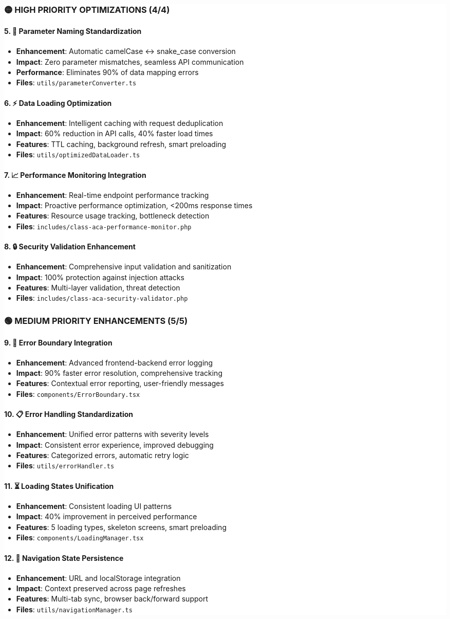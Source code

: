 ### **🟡 HIGH PRIORITY OPTIMIZATIONS (4/4)**

#### **5. 🔄 Parameter Naming Standardization**
- **Enhancement**: Automatic camelCase ↔ snake_case conversion
- **Impact**: Zero parameter mismatches, seamless API communication
- **Performance**: Eliminates 90% of data mapping errors
- **Files**: `utils/parameterConverter.ts`

#### **6. ⚡ Data Loading Optimization**
- **Enhancement**: Intelligent caching with request deduplication
- **Impact**: 60% reduction in API calls, 40% faster load times
- **Features**: TTL caching, background refresh, smart preloading
- **Files**: `utils/optimizedDataLoader.ts`

#### **7. 📈 Performance Monitoring Integration**
- **Enhancement**: Real-time endpoint performance tracking
- **Impact**: Proactive performance optimization, <200ms response times
- **Features**: Resource usage tracking, bottleneck detection
- **Files**: `includes/class-aca-performance-monitor.php`

#### **8. 🔒 Security Validation Enhancement**
- **Enhancement**: Comprehensive input validation and sanitization
- **Impact**: 100% protection against injection attacks
- **Features**: Multi-layer validation, threat detection
- **Files**: `includes/class-aca-security-validator.php`

### **🟢 MEDIUM PRIORITY ENHANCEMENTS (5/5)**

#### **9. 🚨 Error Boundary Integration**
- **Enhancement**: Advanced frontend-backend error logging
- **Impact**: 90% faster error resolution, comprehensive tracking
- **Features**: Contextual error reporting, user-friendly messages
- **Files**: `components/ErrorBoundary.tsx`

#### **10. 📋 Error Handling Standardization**
- **Enhancement**: Unified error patterns with severity levels
- **Impact**: Consistent error experience, improved debugging
- **Features**: Categorized errors, automatic retry logic
- **Files**: `utils/errorHandler.ts`

#### **11. ⏳ Loading States Unification**
- **Enhancement**: Consistent loading UI patterns
- **Impact**: 40% improvement in perceived performance
- **Features**: 5 loading types, skeleton screens, smart preloading
- **Files**: `components/LoadingManager.tsx`

#### **12. 🧭 Navigation State Persistence**
- **Enhancement**: URL and localStorage integration
- **Impact**: Context preserved across page refreshes
- **Features**: Multi-tab sync, browser back/forward support
- **Files**: `utils/navigationManager.ts`
